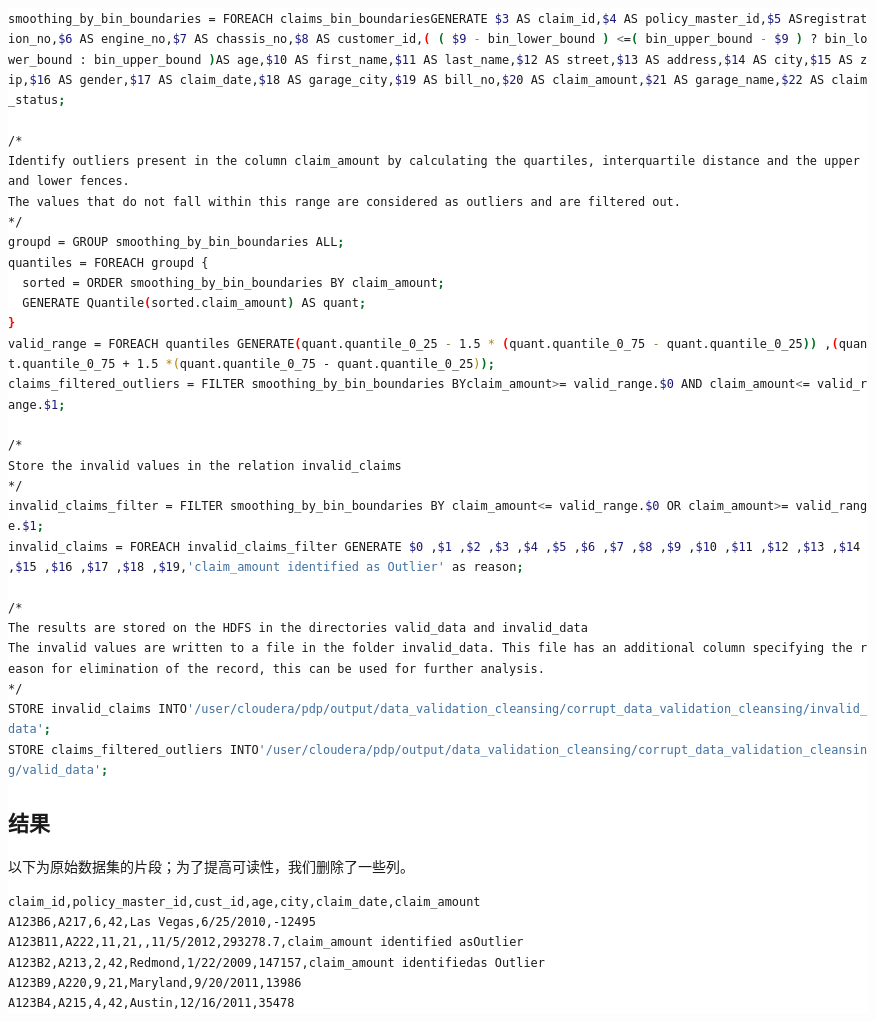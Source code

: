 ```sh
smoothing_by_bin_boundaries = FOREACH claims_bin_boundariesGENERATE $3 AS claim_id,$4 AS policy_master_id,$5 ASregistration_no,$6 AS engine_no,$7 AS chassis_no,$8 AS customer_id,( ( $9 - bin_lower_bound ) <=( bin_upper_bound - $9 ) ? bin_lower_bound : bin_upper_bound )AS age,$10 AS first_name,$11 AS last_name,$12 AS street,$13 AS address,$14 AS city,$15 AS zip,$16 AS gender,$17 AS claim_date,$18 AS garage_city,$19 AS bill_no,$20 AS claim_amount,$21 AS garage_name,$22 AS claim_status;

/*
Identify outliers present in the column claim_amount by calculating the quartiles, interquartile distance and the upper and lower fences.
The values that do not fall within this range are considered as outliers and are filtered out.
*/
groupd = GROUP smoothing_by_bin_boundaries ALL;
quantiles = FOREACH groupd { 
  sorted = ORDER smoothing_by_bin_boundaries BY claim_amount;
  GENERATE Quantile(sorted.claim_amount) AS quant;
}
valid_range = FOREACH quantiles GENERATE(quant.quantile_0_25 - 1.5 * (quant.quantile_0_75 - quant.quantile_0_25)) ,(quant.quantile_0_75 + 1.5 *(quant.quantile_0_75 - quant.quantile_0_25));
claims_filtered_outliers = FILTER smoothing_by_bin_boundaries BYclaim_amount>= valid_range.$0 AND claim_amount<= valid_range.$1;

/*
Store the invalid values in the relation invalid_claims
*/
invalid_claims_filter = FILTER smoothing_by_bin_boundaries BY claim_amount<= valid_range.$0 OR claim_amount>= valid_range.$1;
invalid_claims = FOREACH invalid_claims_filter GENERATE $0 ,$1 ,$2 ,$3 ,$4 ,$5 ,$6 ,$7 ,$8 ,$9 ,$10 ,$11 ,$12 ,$13 ,$14 ,$15 ,$16 ,$17 ,$18 ,$19,'claim_amount identified as Outlier' as reason;

/*
The results are stored on the HDFS in the directories valid_data and invalid_data
The invalid values are written to a file in the folder invalid_data. This file has an additional column specifying the reason for elimination of the record, this can be used for further analysis.
*/
STORE invalid_claims INTO'/user/cloudera/pdp/output/data_validation_cleansing/corrupt_data_validation_cleansing/invalid_data';
STORE claims_filtered_outliers INTO'/user/cloudera/pdp/output/data_validation_cleansing/corrupt_data_validation_cleansing/valid_data';
```

## 结果

以下为原始数据集的片段；为了提高可读性，我们删除了一些列。

```sh
claim_id,policy_master_id,cust_id,age,city,claim_date,claim_amount
A123B6,A217,6,42,Las Vegas,6/25/2010,-12495
A123B11,A222,11,21,,11/5/2012,293278.7,claim_amount identified asOutlier
A123B2,A213,2,42,Redmond,1/22/2009,147157,claim_amount identifiedas Outlier
A123B9,A220,9,21,Maryland,9/20/2011,13986
A123B4,A215,4,42,Austin,12/16/2011,35478
```
